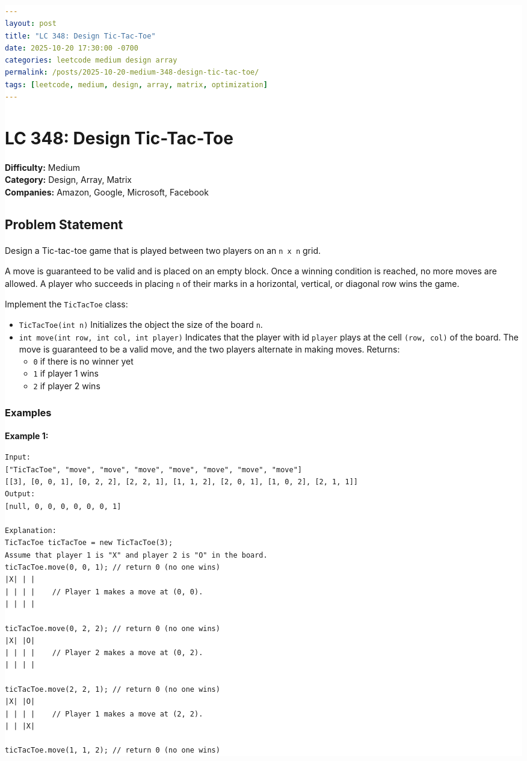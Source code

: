 ```yaml
---
layout: post
title: "LC 348: Design Tic-Tac-Toe"
date: 2025-10-20 17:30:00 -0700
categories: leetcode medium design array
permalink: /posts/2025-10-20-medium-348-design-tic-tac-toe/
tags: [leetcode, medium, design, array, matrix, optimization]
---
```


# LC 348: Design Tic-Tac-Toe

**Difficulty:** Medium  
**Category:** Design, Array, Matrix  
**Companies:** Amazon, Google, Microsoft, Facebook

## Problem Statement

Design a Tic-tac-toe game that is played between two players on an `n x n` grid.

A move is guaranteed to be valid and is placed on an empty block. Once a winning condition is reached, no more moves are allowed. A player who succeeds in placing `n` of their marks in a horizontal, vertical, or diagonal row wins the game.

Implement the `TicTacToe` class:

- `TicTacToe(int n)` Initializes the object the size of the board `n`.
- `int move(int row, int col, int player)` Indicates that the player with id `player` plays at the cell `(row, col)` of the board. The move is guaranteed to be a valid move, and the two players alternate in making moves. Returns:
  - `0` if there is no winner yet
  - `1` if player 1 wins
  - `2` if player 2 wins

### Examples

**Example 1:**
```
Input:
["TicTacToe", "move", "move", "move", "move", "move", "move", "move"]
[[3], [0, 0, 1], [0, 2, 2], [2, 2, 1], [1, 1, 2], [2, 0, 1], [1, 0, 2], [2, 1, 1]]
Output:
[null, 0, 0, 0, 0, 0, 0, 1]

Explanation:
TicTacToe ticTacToe = new TicTacToe(3);
Assume that player 1 is "X" and player 2 is "O" in the board.
ticTacToe.move(0, 0, 1); // return 0 (no one wins)
|X| | |
| | | |    // Player 1 makes a move at (0, 0).
| | | |

ticTacToe.move(0, 2, 2); // return 0 (no one wins)
|X| |O|
| | | |    // Player 2 makes a move at (0, 2).
| | | |

ticTacToe.move(2, 2, 1); // return 0 (no one wins)
|X| |O|
| | | |    // Player 1 makes a move at (2, 2).
| | |X|

ticTacToe.move(1, 1, 2); // return 0 (no one wins)
```